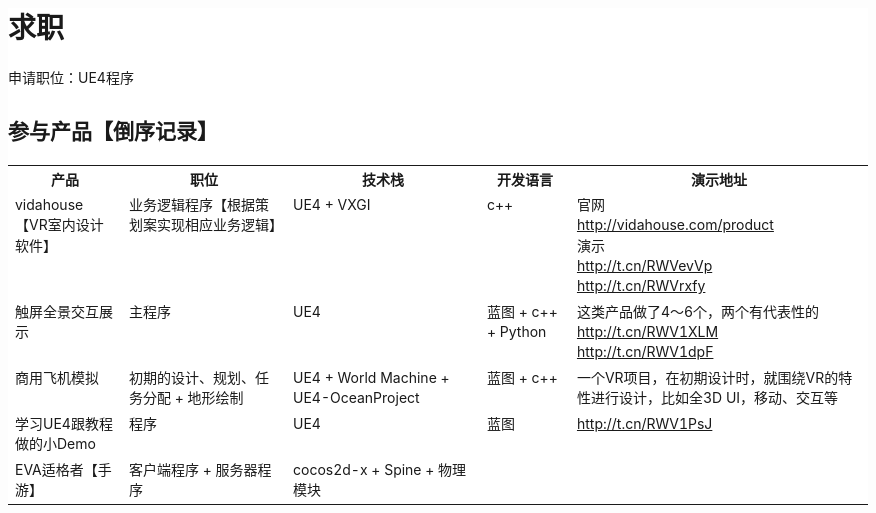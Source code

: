 ﻿<style>
table th:first-of-type {
    width: 100px;
}
table th:nth-of-type(2) {
    width: 150px;
}
table th:nth-of-type(3) {
    width: 180px;
}
</style>

# 求职

申请职位：UE4程序

## 参与产品【倒序记录】

<table>
    <tr>
        <th>产品</th>
        <th>职位</th>
        <th>技术栈</th>
        <th>开发语言</th>
        <th>演示地址</th>
    </tr>
    <tr>
        <td>vidahouse【VR室内设计软件】</td>
        <td>业务逻辑程序【根据策划案实现相应业务逻辑】</td>
        <td>UE4 + VXGI</td>
        <td>c++</td>
        <td>官网<br><a href="http://vidahouse.com/product">http://vidahouse.com/product</a><br>演示<br><a href="https://v.qq.com/x/page/e0362wl7bwa.html">http://t.cn/RWVevVp</a><br><a href="https://v.qq.com/x/page/s0383iffuwu.html">http://t.cn/RWVrxfy</a></td>
    </tr>
    <tr>
        <td>触屏全景交互展示</td>
        <td>主程序</td>
        <td>UE4</td>
        <td>蓝图 + c++ + Python</td>
        <td>这类产品做了4～6个，两个有代表性的<br><a href="http://v.youku.com/v_show/id_XMzEwMjIzMTUxMg==.html?spm=a2hzp.8244740.0.0">http://t.cn/RWV1XLM</a><br><a href="http://v.youku.com/v_show/id_XMzEwMjIyNTM1Ng==.html?spm=a2hzp.8244740.0.0">http://t.cn/RWV1dpF</a></td>
    </tr>
    <tr>
        <td>商用飞机模拟</td>
        <td>初期的设计、规划、任务分配 + 地形绘制</td>
        <td>UE4 + World Machine + UE4-OceanProject</td>
        <td>蓝图 + c++</td>
        <td>一个VR项目，在初期设计时，就围绕VR的特性进行设计，比如全3D UI，移动、交互等</td>
    </tr>
    <tr>
        <td>学习UE4跟教程做的小Demo</td>
        <td>程序</td>
        <td>UE4</td>
        <td>蓝图</td>
        <td><a href="http://v.youku.com/v_show/id_XMTcwOTY5ODUxMg==.html?spm=a2hzp.8253869.0.0">http://t.cn/RWV1PsJ</a></td>
    </tr>
    <tr>
        <td>EVA适格者【手游】</td>
        <td>客户端程序 + 服务器程序</td>
        <td>cocos2d-x + Spine + 物理模块</td>
